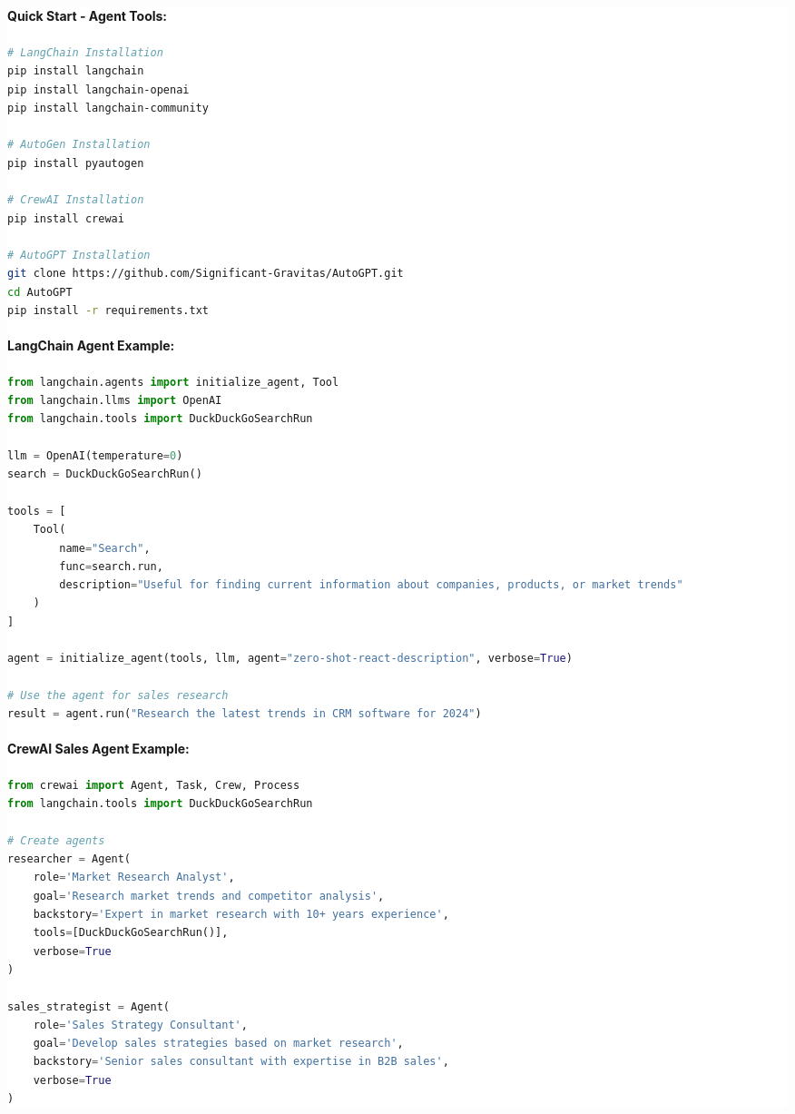 #### Quick Start - Agent Tools:
```bash
# LangChain Installation
pip install langchain
pip install langchain-openai
pip install langchain-community

# AutoGen Installation
pip install pyautogen

# CrewAI Installation
pip install crewai

# AutoGPT Installation
git clone https://github.com/Significant-Gravitas/AutoGPT.git
cd AutoGPT
pip install -r requirements.txt
```

#### LangChain Agent Example:
```python
from langchain.agents import initialize_agent, Tool
from langchain.llms import OpenAI
from langchain.tools import DuckDuckGoSearchRun

llm = OpenAI(temperature=0)
search = DuckDuckGoSearchRun()

tools = [
    Tool(
        name="Search",
        func=search.run,
        description="Useful for finding current information about companies, products, or market trends"
    )
]

agent = initialize_agent(tools, llm, agent="zero-shot-react-description", verbose=True)

# Use the agent for sales research
result = agent.run("Research the latest trends in CRM software for 2024")
```

#### CrewAI Sales Agent Example:
```python
from crewai import Agent, Task, Crew, Process
from langchain.tools import DuckDuckGoSearchRun

# Create agents
researcher = Agent(
    role='Market Research Analyst',
    goal='Research market trends and competitor analysis',
    backstory='Expert in market research with 10+ years experience',
    tools=[DuckDuckGoSearchRun()],
    verbose=True
)

sales_strategist = Agent(
    role='Sales Strategy Consultant',
    goal='Develop sales strategies based on market research',
    backstory='Senior sales consultant with expertise in B2B sales',
    verbose=True
)

```